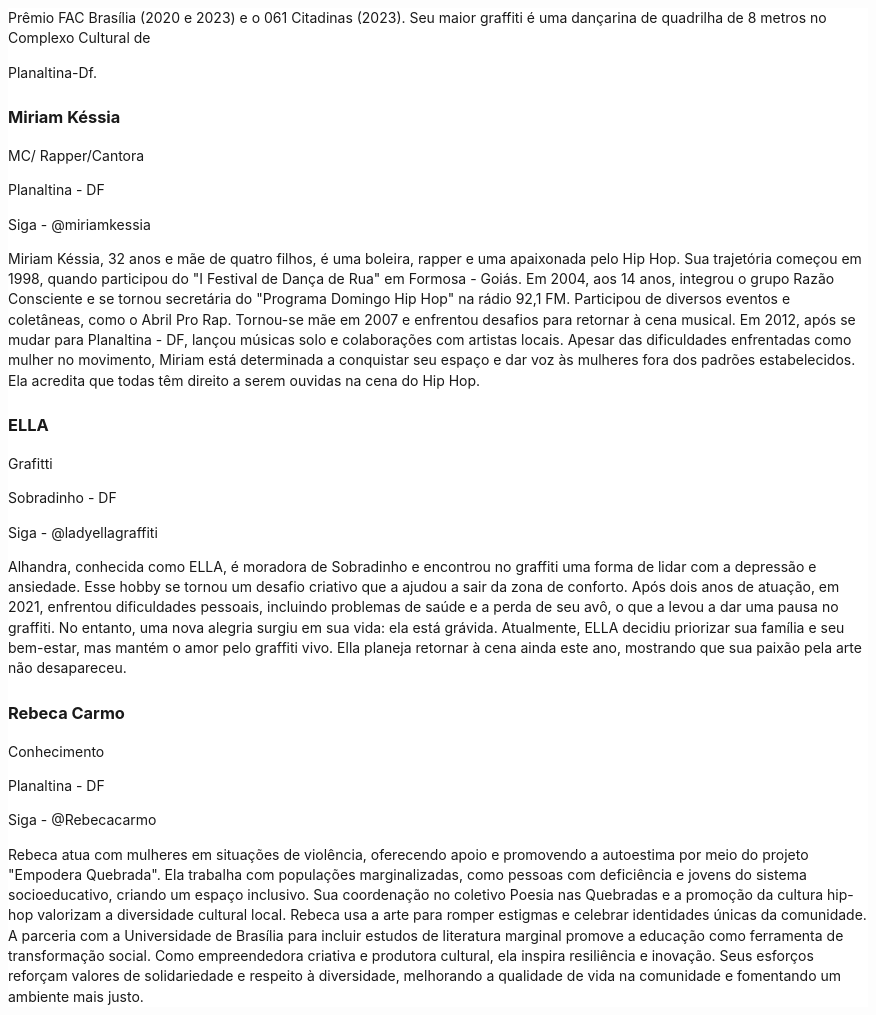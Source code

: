 Prêmio FAC Brasília (2020 e 2023) e o 061 Citadinas (2023). Seu maior graffiti é uma dançarina de quadrilha de 8 metros no Complexo Cultural de 

Planaltina-Df. 

### Miriam Késsia 

MC/ Rapper/Cantora 

Planaltina - DF 

Siga - @miriamkessia 

Miriam Késsia, 32 anos e mãe de quatro filhos, é uma boleira, rapper e uma apaixonada pelo Hip Hop. Sua trajetória começou em 1998, quando participou do "I Festival de Dança de Rua" em Formosa - Goiás. Em 2004, aos 14 anos, integrou o grupo Razão Consciente e se tornou secretária do "Programa Domingo Hip Hop" na rádio 92,1 FM. Participou de diversos eventos e coletâneas, como o Abril Pro Rap. Tornou-se mãe em 2007 e enfrentou desafios para retornar à cena musical. Em 2012, após se mudar para Planaltina - DF, lançou músicas solo e colaborações com artistas locais. Apesar das dificuldades enfrentadas como mulher no movimento, Miriam está determinada a conquistar seu espaço e dar voz às mulheres fora dos padrões estabelecidos. Ela acredita que todas têm direito a serem ouvidas na cena do Hip Hop. 

### ELLA 

Grafitti 

Sobradinho - DF 

Siga - @ladyellagraffiti 

Alhandra, conhecida como ELLA, é moradora de Sobradinho e encontrou no graffiti uma forma de lidar com a depressão e ansiedade. Esse hobby se tornou um desafio criativo que a ajudou a sair da zona de conforto. Após dois anos de atuação, em 2021, enfrentou dificuldades pessoais, incluindo problemas de saúde e a perda de seu avô, o que a levou a dar uma pausa no graffiti. No entanto, uma nova alegria surgiu em sua vida: ela está grávida. Atualmente, ELLA decidiu priorizar sua família e seu bem-estar, mas mantém o amor pelo graffiti vivo. Ella planeja retornar à cena ainda este ano, mostrando que sua paixão pela arte não desapareceu. 

### Rebeca Carmo 

Conhecimento 

Planaltina - DF 

Siga - @Rebecacarmo 

Rebeca atua com mulheres em situações de violência, oferecendo apoio e promovendo a autoestima por meio do projeto "Empodera Quebrada". Ela trabalha com populações marginalizadas, como pessoas com deficiência e jovens do sistema socioeducativo, criando um espaço inclusivo. Sua coordenação no coletivo Poesia nas Quebradas e a promoção da cultura hip-hop valorizam a diversidade cultural local. Rebeca usa a arte para romper estigmas e celebrar identidades únicas da comunidade. A parceria com a Universidade de Brasília para incluir estudos de literatura marginal promove a educação como ferramenta de transformação social. Como empreendedora criativa e produtora cultural, ela inspira resiliência e inovação. Seus esforços reforçam valores de solidariedade e respeito à diversidade, melhorando a qualidade de vida na comunidade e fomentando um ambiente mais justo. 

